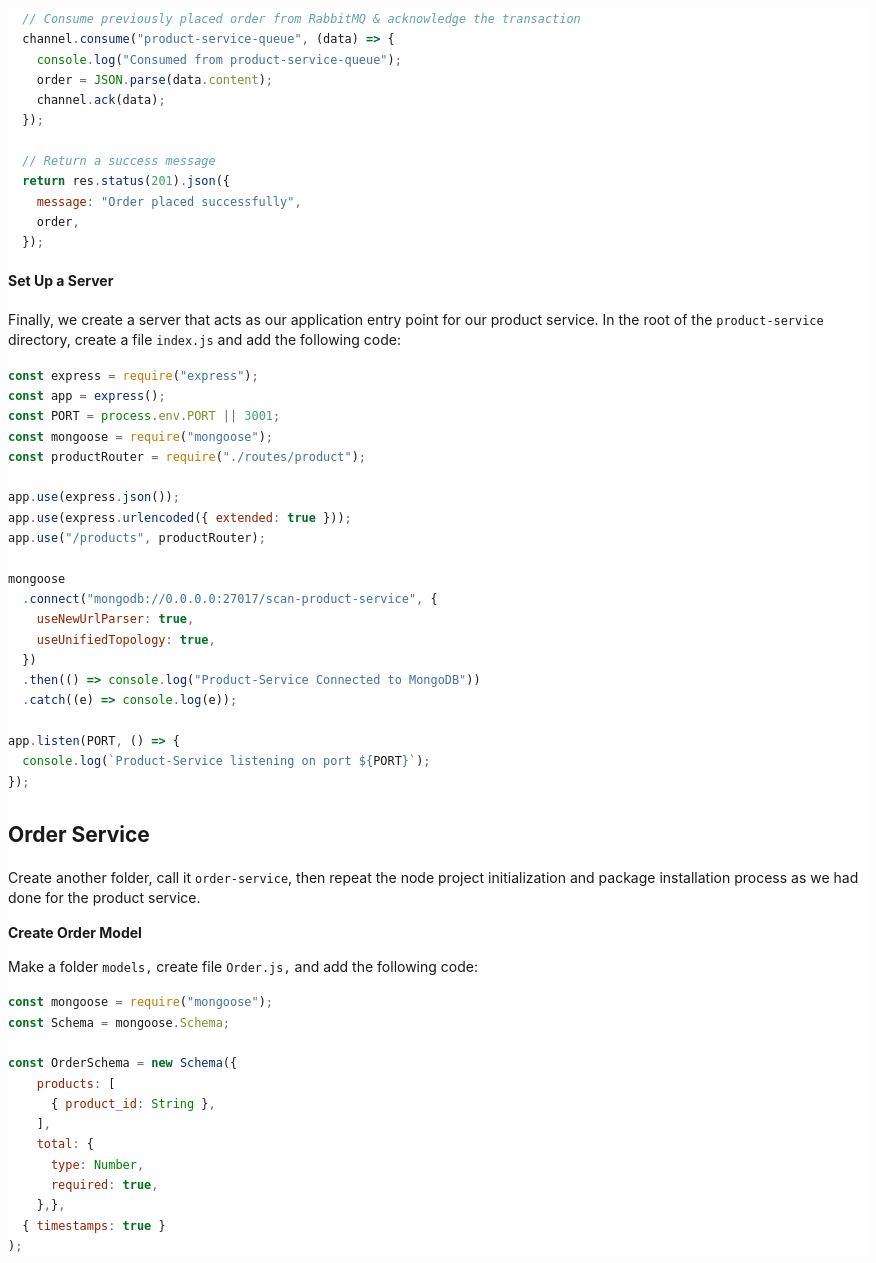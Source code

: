 ```JavaScript
  // Consume previously placed order from RabbitMQ & acknowledge the transaction
  channel.consume("product-service-queue", (data) => {
    console.log("Consumed from product-service-queue");
    order = JSON.parse(data.content);
    channel.ack(data);
  });

  // Return a success message
  return res.status(201).json({
    message: "Order placed successfully",
    order,
  });
```

#### Set Up a Server

Finally, we create a server that acts as our application entry point for our product service. In the root of the `product-service` directory, create a file `index.js` and add the following code:

```JavaScript
const express = require("express");
const app = express();
const PORT = process.env.PORT || 3001;
const mongoose = require("mongoose");
const productRouter = require("./routes/product");

app.use(express.json());
app.use(express.urlencoded({ extended: true }));
app.use("/products", productRouter);

mongoose
  .connect("mongodb://0.0.0.0:27017/scan-product-service", {
    useNewUrlParser: true,
    useUnifiedTopology: true,
  })
  .then(() => console.log("Product-Service Connected to MongoDB"))
  .catch((e) => console.log(e));

app.listen(PORT, () => {
  console.log(`Product-Service listening on port ${PORT}`);
});
```

## Order Service

Create another folder, call it `order-service`, then repeat the node project initialization and package installation process as we had done for the product service.

**Create Order Model**

Make a folder `models,` create file `Order.js,` and add the following code:

```JavaScript
const mongoose = require("mongoose");
const Schema = mongoose.Schema;

const OrderSchema = new Schema({
    products: [
      { product_id: String },
    ],
    total: {
      type: Number,
      required: true,
    },},
  { timestamps: true }
);
```